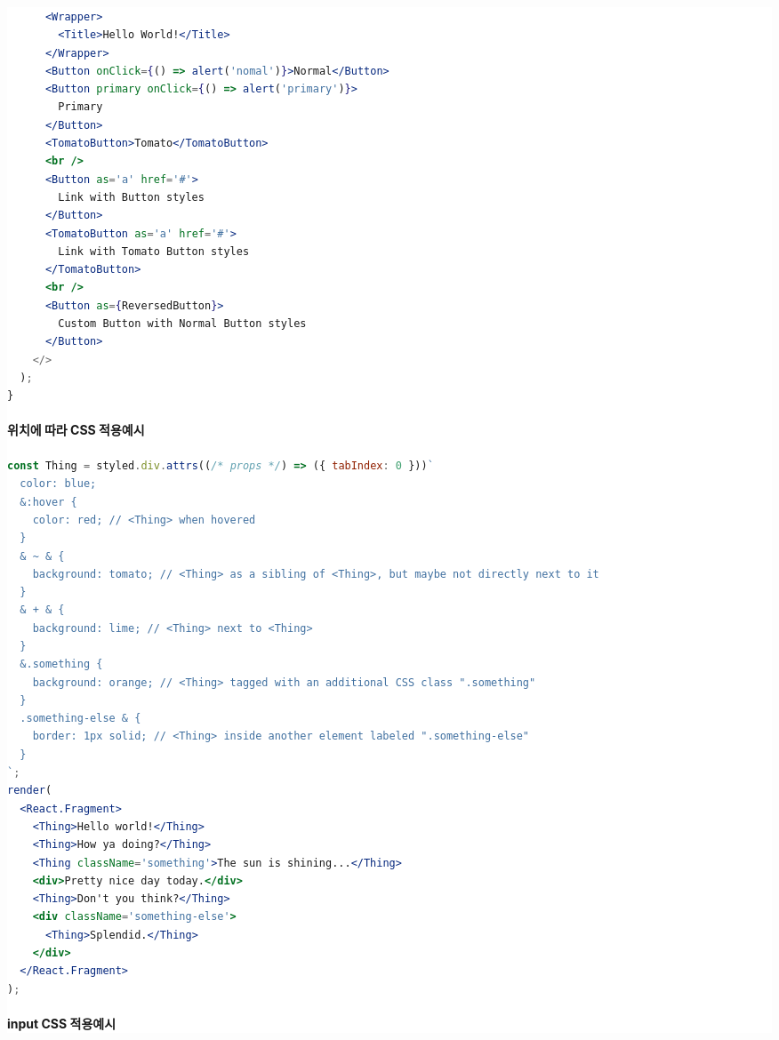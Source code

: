 ```jsx
      <Wrapper>
        <Title>Hello World!</Title>
      </Wrapper>
      <Button onClick={() => alert('nomal')}>Normal</Button>
      <Button primary onClick={() => alert('primary')}>
        Primary
      </Button>
      <TomatoButton>Tomato</TomatoButton>
      <br />
      <Button as='a' href='#'>
        Link with Button styles
      </Button>
      <TomatoButton as='a' href='#'>
        Link with Tomato Button styles
      </TomatoButton>
      <br />
      <Button as={ReversedButton}>
        Custom Button with Normal Button styles
      </Button>
    </>
  );
}

```

#### 위치에 따라 CSS 적용예시
```jsx
const Thing = styled.div.attrs((/* props */) => ({ tabIndex: 0 }))`
  color: blue;
  &:hover {
    color: red; // <Thing> when hovered
  }
  & ~ & {
    background: tomato; // <Thing> as a sibling of <Thing>, but maybe not directly next to it
  }
  & + & {
    background: lime; // <Thing> next to <Thing>
  }
  &.something {
    background: orange; // <Thing> tagged with an additional CSS class ".something"
  }
  .something-else & {
    border: 1px solid; // <Thing> inside another element labeled ".something-else"
  }
`;
render(
  <React.Fragment>
    <Thing>Hello world!</Thing>
    <Thing>How ya doing?</Thing>
    <Thing className='something'>The sun is shining...</Thing>
    <div>Pretty nice day today.</div>
    <Thing>Don't you think?</Thing>
    <div className='something-else'>
      <Thing>Splendid.</Thing>
    </div>
  </React.Fragment>
);

```
#### input CSS 적용예시
